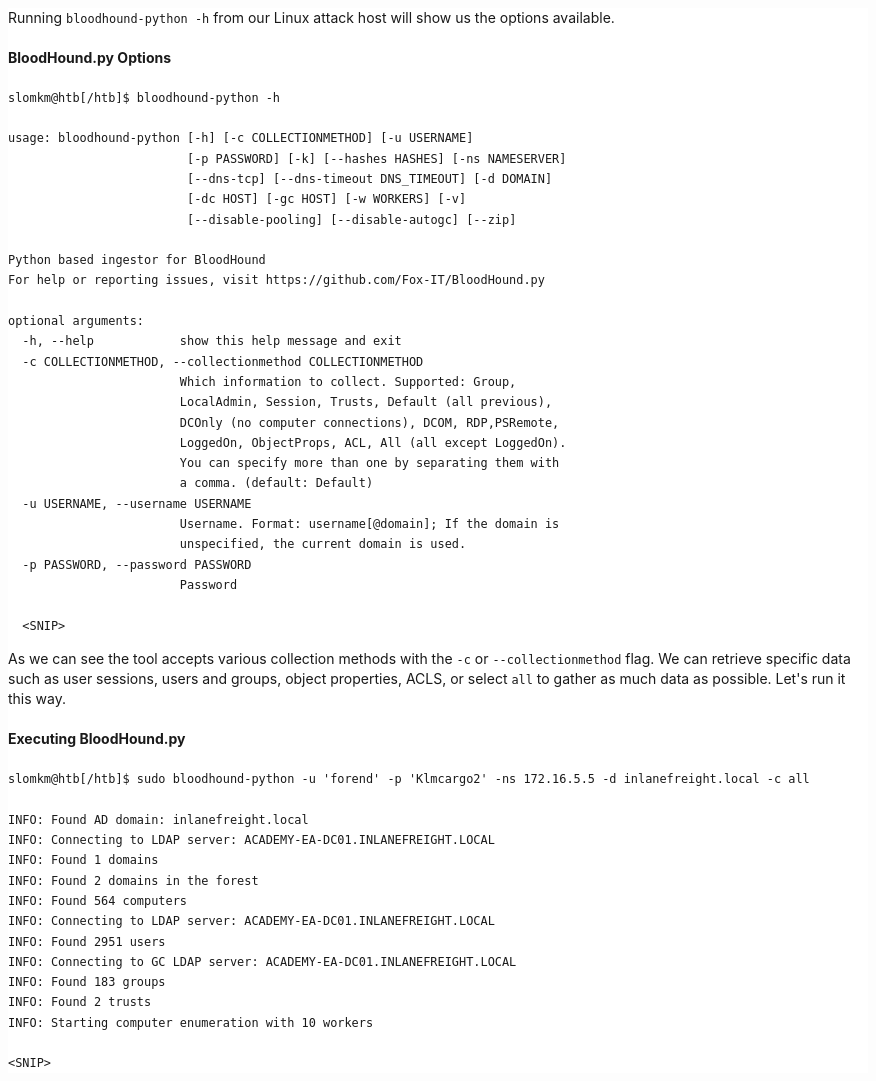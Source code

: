Running `bloodhound-python -h` from our Linux attack host will show us the options available.

#### BloodHound.py Options

```shell-session
slomkm@htb[/htb]$ bloodhound-python -h

usage: bloodhound-python [-h] [-c COLLECTIONMETHOD] [-u USERNAME]
                         [-p PASSWORD] [-k] [--hashes HASHES] [-ns NAMESERVER]
                         [--dns-tcp] [--dns-timeout DNS_TIMEOUT] [-d DOMAIN]
                         [-dc HOST] [-gc HOST] [-w WORKERS] [-v]
                         [--disable-pooling] [--disable-autogc] [--zip]

Python based ingestor for BloodHound
For help or reporting issues, visit https://github.com/Fox-IT/BloodHound.py

optional arguments:
  -h, --help            show this help message and exit
  -c COLLECTIONMETHOD, --collectionmethod COLLECTIONMETHOD
                        Which information to collect. Supported: Group,
                        LocalAdmin, Session, Trusts, Default (all previous),
                        DCOnly (no computer connections), DCOM, RDP,PSRemote,
                        LoggedOn, ObjectProps, ACL, All (all except LoggedOn).
                        You can specify more than one by separating them with
                        a comma. (default: Default)
  -u USERNAME, --username USERNAME
                        Username. Format: username[@domain]; If the domain is
                        unspecified, the current domain is used.
  -p PASSWORD, --password PASSWORD
                        Password

  <SNIP>
```

As we can see the tool accepts various collection methods with the `-c` or `--collectionmethod` flag. We can retrieve specific data such as user sessions, users and groups, object properties, ACLS, or select `all` to gather as much data as possible. Let's run it this way.

#### Executing BloodHound.py

```shell-session
slomkm@htb[/htb]$ sudo bloodhound-python -u 'forend' -p 'Klmcargo2' -ns 172.16.5.5 -d inlanefreight.local -c all 

INFO: Found AD domain: inlanefreight.local
INFO: Connecting to LDAP server: ACADEMY-EA-DC01.INLANEFREIGHT.LOCAL
INFO: Found 1 domains
INFO: Found 2 domains in the forest
INFO: Found 564 computers
INFO: Connecting to LDAP server: ACADEMY-EA-DC01.INLANEFREIGHT.LOCAL
INFO: Found 2951 users
INFO: Connecting to GC LDAP server: ACADEMY-EA-DC01.INLANEFREIGHT.LOCAL
INFO: Found 183 groups
INFO: Found 2 trusts
INFO: Starting computer enumeration with 10 workers

<SNIP>
```
